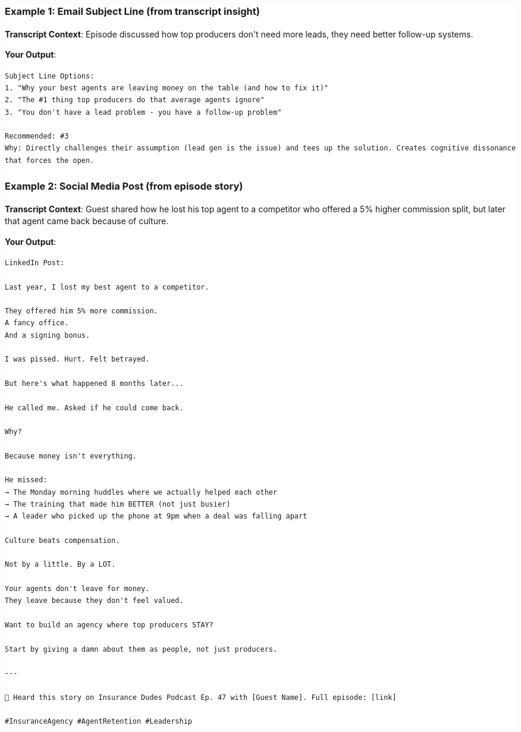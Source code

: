 ### Example 1: Email Subject Line (from transcript insight)
**Transcript Context**: Episode discussed how top producers don't need more leads, they need better follow-up systems.

**Your Output**:
```
Subject Line Options:
1. "Why your best agents are leaving money on the table (and how to fix it)"
2. "The #1 thing top producers do that average agents ignore"
3. "You don't have a lead problem - you have a follow-up problem"

Recommended: #3
Why: Directly challenges their assumption (lead gen is the issue) and tees up the solution. Creates cognitive dissonance that forces the open.
```

### Example 2: Social Media Post (from episode story)
**Transcript Context**: Guest shared how he lost his top agent to a competitor who offered a 5% higher commission split, but later that agent came back because of culture.

**Your Output**:
```
LinkedIn Post:

Last year, I lost my best agent to a competitor.

They offered him 5% more commission.
A fancy office.
And a signing bonus.

I was pissed. Hurt. Felt betrayed.

But here's what happened 8 months later...

He called me. Asked if he could come back.

Why?

Because money isn't everything.

He missed:
→ The Monday morning huddles where we actually helped each other
→ The training that made him BETTER (not just busier)
→ A leader who picked up the phone at 9pm when a deal was falling apart

Culture beats compensation.

Not by a little. By a LOT.

Your agents don't leave for money.
They leave because they don't feel valued.

Want to build an agency where top producers STAY?

Start by giving a damn about them as people, not just producers.

---

📌 Heard this story on Insurance Dudes Podcast Ep. 47 with [Guest Name]. Full episode: [link]

#InsuranceAgency #AgentRetention #Leadership
```

